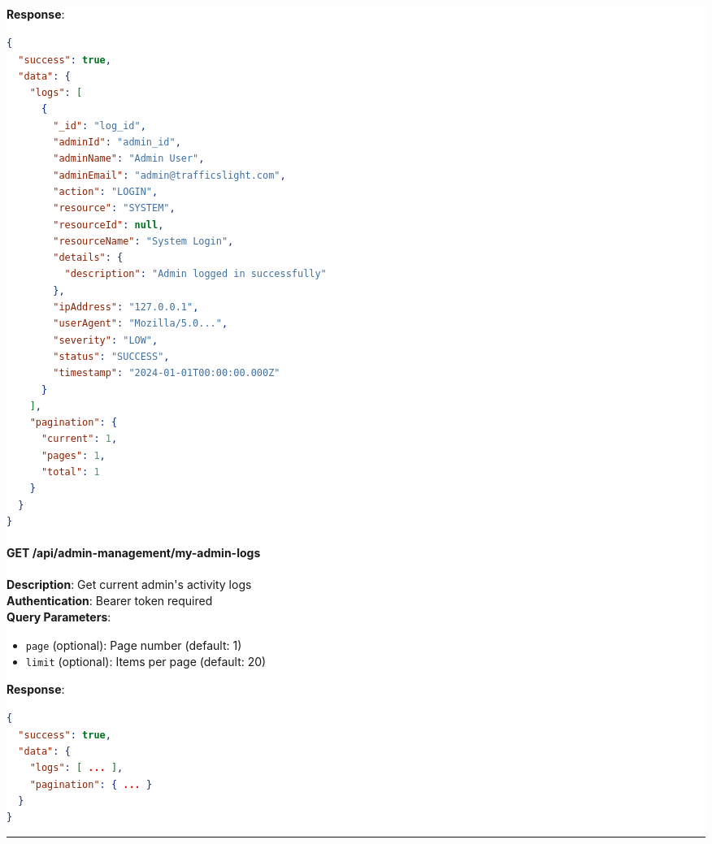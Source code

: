 **Response**:
```json
{
  "success": true,
  "data": {
    "logs": [
      {
        "_id": "log_id",
        "adminId": "admin_id",
        "adminName": "Admin User",
        "adminEmail": "admin@trafficslight.com",
        "action": "LOGIN",
        "resource": "SYSTEM",
        "resourceId": null,
        "resourceName": "System Login",
        "details": {
          "description": "Admin logged in successfully"
        },
        "ipAddress": "127.0.0.1",
        "userAgent": "Mozilla/5.0...",
        "severity": "LOW",
        "status": "SUCCESS",
        "timestamp": "2024-01-01T00:00:00.000Z"
      }
    ],
    "pagination": {
      "current": 1,
      "pages": 1,
      "total": 1
    }
  }
}
```

#### **GET /api/admin-management/my-admin-logs**
**Description**: Get current admin's activity logs  
**Authentication**: Bearer token required  
**Query Parameters**:
- `page` (optional): Page number (default: 1)
- `limit` (optional): Items per page (default: 20)

**Response**:
```json
{
  "success": true,
  "data": {
    "logs": [ ... ],
    "pagination": { ... }
  }
}
```

---
